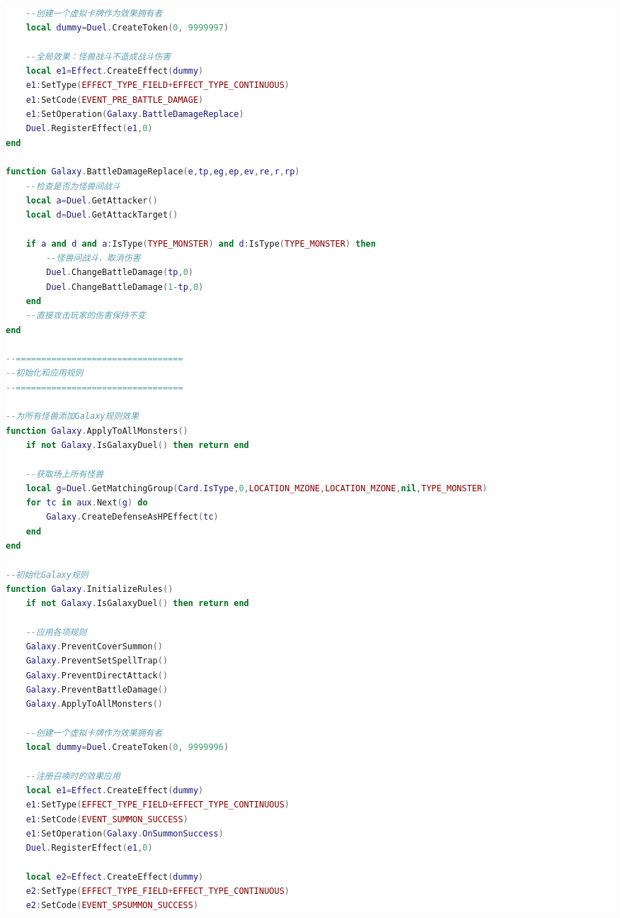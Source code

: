 ```lua
	--创建一个虚拟卡牌作为效果拥有者
	local dummy=Duel.CreateToken(0, 9999997)

	--全局效果：怪兽战斗不造成战斗伤害
	local e1=Effect.CreateEffect(dummy)
	e1:SetType(EFFECT_TYPE_FIELD+EFFECT_TYPE_CONTINUOUS)
	e1:SetCode(EVENT_PRE_BATTLE_DAMAGE)
	e1:SetOperation(Galaxy.BattleDamageReplace)
	Duel.RegisterEffect(e1,0)
end

function Galaxy.BattleDamageReplace(e,tp,eg,ep,ev,re,r,rp)
	--检查是否为怪兽间战斗
	local a=Duel.GetAttacker()
	local d=Duel.GetAttackTarget()

	if a and d and a:IsType(TYPE_MONSTER) and d:IsType(TYPE_MONSTER) then
		--怪兽间战斗，取消伤害
		Duel.ChangeBattleDamage(tp,0)
		Duel.ChangeBattleDamage(1-tp,0)
	end
	--直接攻击玩家的伤害保持不变
end

--=================================
--初始化和应用规则
--=================================

--为所有怪兽添加Galaxy规则效果
function Galaxy.ApplyToAllMonsters()
	if not Galaxy.IsGalaxyDuel() then return end

	--获取场上所有怪兽
	local g=Duel.GetMatchingGroup(Card.IsType,0,LOCATION_MZONE,LOCATION_MZONE,nil,TYPE_MONSTER)
	for tc in aux.Next(g) do
		Galaxy.CreateDefenseAsHPEffect(tc)
	end
end

--初始化Galaxy规则
function Galaxy.InitializeRules()
	if not Galaxy.IsGalaxyDuel() then return end

	--应用各项规则
	Galaxy.PreventCoverSummon()
	Galaxy.PreventSetSpellTrap()
	Galaxy.PreventDirectAttack()
	Galaxy.PreventBattleDamage()
	Galaxy.ApplyToAllMonsters()

	--创建一个虚拟卡牌作为效果拥有者
	local dummy=Duel.CreateToken(0, 9999996)

	--注册召唤时的效果应用
	local e1=Effect.CreateEffect(dummy)
	e1:SetType(EFFECT_TYPE_FIELD+EFFECT_TYPE_CONTINUOUS)
	e1:SetCode(EVENT_SUMMON_SUCCESS)
	e1:SetOperation(Galaxy.OnSummonSuccess)
	Duel.RegisterEffect(e1,0)

	local e2=Effect.CreateEffect(dummy)
	e2:SetType(EFFECT_TYPE_FIELD+EFFECT_TYPE_CONTINUOUS)
	e2:SetCode(EVENT_SPSUMMON_SUCCESS)
```